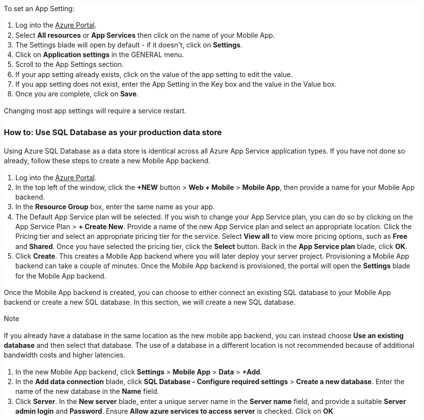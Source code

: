 
To set an App Setting:

1. Log into the [Azure Portal](https://portal.azure.com/).
2. Select **All resources** or **App Services** then click on the name of your Mobile App.
3. The Settings blade will open by default - if it doesn't, click on **Settings**.
4. Click on **Application settings** in the GENERAL menu.
5. Scroll to the App Settings section.
6. If your app setting already exists, click on the value of the app setting to edit the value.
7. If you app setting does not exist, enter the App Setting in the Key box and the value in the Value box.
8. Once you are complete, click on **Save**.

Changing most app settings will require a service restart.

### <a name="howto-use-sqlazure"></a>How to: Use SQL Database as your production data store


Using Azure SQL Database as a data store is identical across all Azure App Service application types. If you have not done so already, follow these steps to create a new Mobile App backend.

1. Log into the [Azure Portal](https://portal.azure.com/).
2. In the top left of the window, click the **+NEW** button > **Web + Mobile** > **Mobile App**, then provide a name for your Mobile App backend.
3. In the **Resource Group** box, enter the same name as your app.
4. The Default App Service plan will be selected.  If you wish to change your App Service plan, you can do so by clicking on the App Service Plan > **+ Create New**.  Provide a name of the new App Service plan and select an appropriate location.  Click the Pricing tier and select an appropriate pricing tier for the service. Select **View all** to view more pricing options, such as **Free** and **Shared**.  Once you have selected the pricing tier, click the **Select** button.  Back in the **App Service plan** blade, click **OK**.
5. Click **Create**. This creates a Mobile App backend where you will later deploy your server project.  Provisioning a Mobile App backend can take a couple of minutes.  Once the Mobile App backend is provisioned, the portal will open the **Settings** blade for the Mobile App backend.

Once the Mobile App backend is created, you can choose to either connect an existing SQL database to your Mobile App backend or create a new SQL database.  In this section, we will create a new SQL database.

> [!NOTE]
> If you already have a database in the same location as the new mobile app backend, you can instead choose **Use an existing database** and then select that database. The use of a database in a different location is not recommended because of additional bandwidth costs and higher latencies.
> 
> 

1. In the new Mobile App backend, click **Settings** > **Mobile App** > **Data** > **+Add**.
2. In the **Add data connection** blade, click **SQL Database - Configure required settings** > **Create a new database**.  Enter the name of the new database in the **Name** field.
3. Click **Server**.  In the **New server** blade, enter a unique server name in the **Server name** field, and provide a suitable **Server admin login** and **Password**.  Ensure **Allow azure services to access server** is checked.  Click on **OK**.
   

[0]: ./media/app-service-mobile-node-backend-how-to-use-server-sdk/npm-init.png
[1]: ./media/app-service-mobile-node-backend-how-to-use-server-sdk/vs2015-new-project.png
[2]: ./media/app-service-mobile-node-backend-how-to-use-server-sdk/vs2015-install-npm.png
[3]: ./media/app-service-mobile-node-backend-how-to-use-server-sdk/sqlexpress-config.png
[4]: ./media/app-service-mobile-node-backend-how-to-use-server-sdk/sqlexpress-authconfig.png
[5]: ./media/app-service-mobile-node-backend-how-to-use-server-sdk/sqlexpress-newuser-1.png
[6]: ./media/app-service-mobile-node-backend-how-to-use-server-sdk/dotnet-backend-create-db.png
[Android Client QuickStart]: app-service-mobile-android-get-started.md
[Apache Cordova Client QuickStart]: app-service-mobile-cordova-get-started.md
[iOS Client QuickStart]: app-service-mobile-ios-get-started.md
[Xamarin.iOS Client QuickStart]: app-service-mobile-xamarin-ios-get-started.md
[Xamarin.Android Client QuickStart]: app-service-mobile-xamarin-android-get-started.md
[Xamarin.Forms Client QuickStart]: app-service-mobile-xamarin-forms-get-started.md
[Windows Store Client QuickStart]: app-service-mobile-windows-store-dotnet-get-started.md
[HTML/Javascript Client QuickStart]: app-service-html-get-started.md
[offline data sync]: app-service-mobile-offline-data-sync.md
[How to configure Azure Active Directory Authentication]: app-service-mobile-how-to-configure-active-directory-authentication.md
[How to configure Facebook Authentication]: app-service-mobile-how-to-configure-facebook-authentication.md
[How to configure Google Authentication]: app-service-mobile-how-to-configure-google-authentication.md
[How to configure Microsoft Authentication]: app-service-mobile-how-to-configure-microsoft-authentication.md
[How to configure Twitter Authentication]: app-service-mobile-how-to-configure-twitter-authentication.md
[Azure App Service Deployment Guide]: ../app-service-web/web-sites-deploy.md
[Monitoring an Azure App Service]: ../app-service-web/web-sites-monitor.md
[Enable Diagnostic Logging in Azure App Service]: ../app-service-web/web-sites-enable-diagnostic-log.md
[Troubleshoot an Azure App Service in Visual Studio]: ../app-service-web/web-sites-dotnet-troubleshoot-visual-studio.md
[specify the Node Version]: ../nodejs-specify-node-version-azure-apps.md
[use Node modules]: ../nodejs-use-node-modules-azure-apps.md
[Create a new Azure App Service]: ../app-service-web/
[azure-mobile-apps]: https://www.npmjs.com/package/azure-mobile-apps
[Express]: http://expressjs.com/
[Swagger]: http://swagger.io/
[Azure Portal]: https://portal.azure.com/
[OData]: http://www.odata.org
[Promise]: https://developer.mozilla.org/en-US/docs/Web/JavaScript/Reference/Global_Objects/Promise
[basicapp sample on GitHub]: https://github.com/azure/azure-mobile-apps-node/tree/master/samples/basic-app
[todo sample on GitHub]: https://github.com/azure/azure-mobile-apps-node/tree/master/samples/todo
[samples directory on GitHub]: https://github.com/azure/azure-mobile-apps-node/tree/master/samples
[static-schema sample on GitHub]: https://github.com/azure/azure-mobile-apps-node/tree/master/samples/static-schema
[QueryJS]: https://github.com/Azure/queryjs
[Node.js Tools 1.1 for Visual Studio]: https://github.com/Microsoft/nodejstools/releases/tag/v1.1-RC.2.1
[mssql Node.js package]: https://www.npmjs.com/package/mssql
[Microsoft SQL Server 2014 Express]: http://www.microsoft.com/en-us/server-cloud/Products/sql-server-editions/sql-server-express.aspx
[ExpressJS Middleware]: http://expressjs.com/guide/using-middleware.html
[Winston]: https://github.com/winstonjs/winston